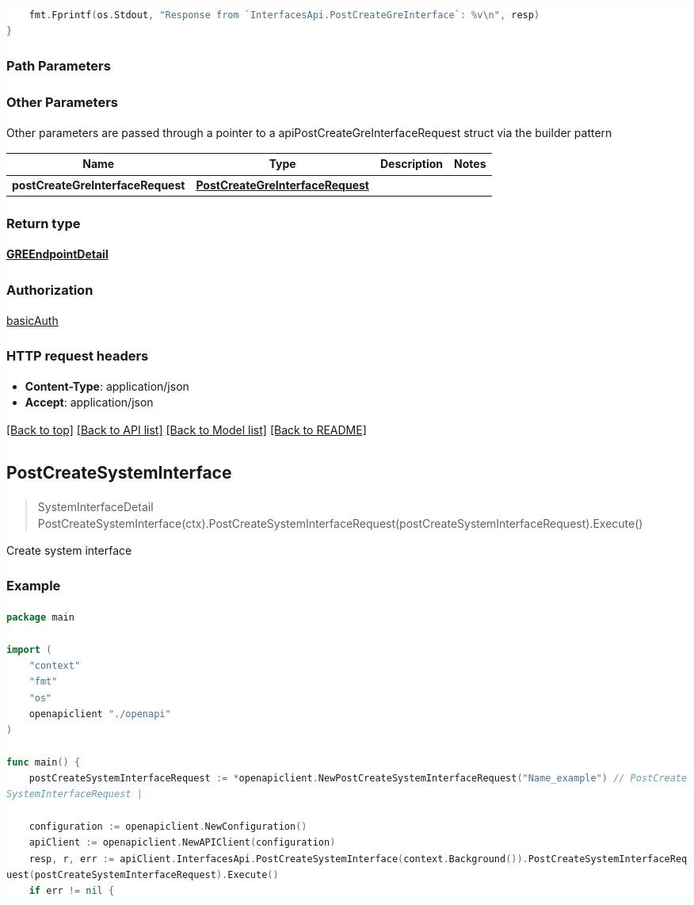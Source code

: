 ```go
    fmt.Fprintf(os.Stdout, "Response from `InterfacesApi.PostCreateGreInterface`: %v\n", resp)
}
```

### Path Parameters



### Other Parameters

Other parameters are passed through a pointer to a apiPostCreateGreInterfaceRequest struct via the builder pattern


Name | Type | Description  | Notes
------------- | ------------- | ------------- | -------------
 **postCreateGreInterfaceRequest** | [**PostCreateGreInterfaceRequest**](PostCreateGreInterfaceRequest.md) |  | 

### Return type

[**GREEndpointDetail**](GREEndpointDetail.md)

### Authorization

[basicAuth](../README.md#basicAuth)

### HTTP request headers

- **Content-Type**: application/json
- **Accept**: application/json

[[Back to top]](#) [[Back to API list]](../README.md#documentation-for-api-endpoints)
[[Back to Model list]](../README.md#documentation-for-models)
[[Back to README]](../README.md)


## PostCreateSystemInterface

> SystemInterfaceDetail PostCreateSystemInterface(ctx).PostCreateSystemInterfaceRequest(postCreateSystemInterfaceRequest).Execute()

Create system interface



### Example

```go
package main

import (
    "context"
    "fmt"
    "os"
    openapiclient "./openapi"
)

func main() {
    postCreateSystemInterfaceRequest := *openapiclient.NewPostCreateSystemInterfaceRequest("Name_example") // PostCreateSystemInterfaceRequest | 

    configuration := openapiclient.NewConfiguration()
    apiClient := openapiclient.NewAPIClient(configuration)
    resp, r, err := apiClient.InterfacesApi.PostCreateSystemInterface(context.Background()).PostCreateSystemInterfaceRequest(postCreateSystemInterfaceRequest).Execute()
    if err != nil {
```